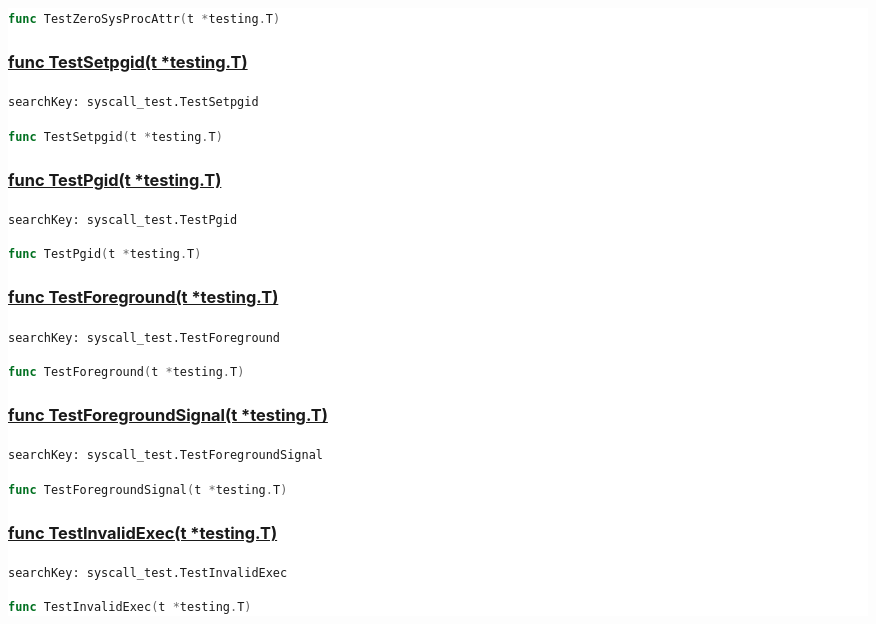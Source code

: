 ```Go
func TestZeroSysProcAttr(t *testing.T)
```

### <a id="TestSetpgid" href="#TestSetpgid">func TestSetpgid(t *testing.T)</a>

```
searchKey: syscall_test.TestSetpgid
```

```Go
func TestSetpgid(t *testing.T)
```

### <a id="TestPgid" href="#TestPgid">func TestPgid(t *testing.T)</a>

```
searchKey: syscall_test.TestPgid
```

```Go
func TestPgid(t *testing.T)
```

### <a id="TestForeground" href="#TestForeground">func TestForeground(t *testing.T)</a>

```
searchKey: syscall_test.TestForeground
```

```Go
func TestForeground(t *testing.T)
```

### <a id="TestForegroundSignal" href="#TestForegroundSignal">func TestForegroundSignal(t *testing.T)</a>

```
searchKey: syscall_test.TestForegroundSignal
```

```Go
func TestForegroundSignal(t *testing.T)
```

### <a id="TestInvalidExec" href="#TestInvalidExec">func TestInvalidExec(t *testing.T)</a>

```
searchKey: syscall_test.TestInvalidExec
```

```Go
func TestInvalidExec(t *testing.T)
```
